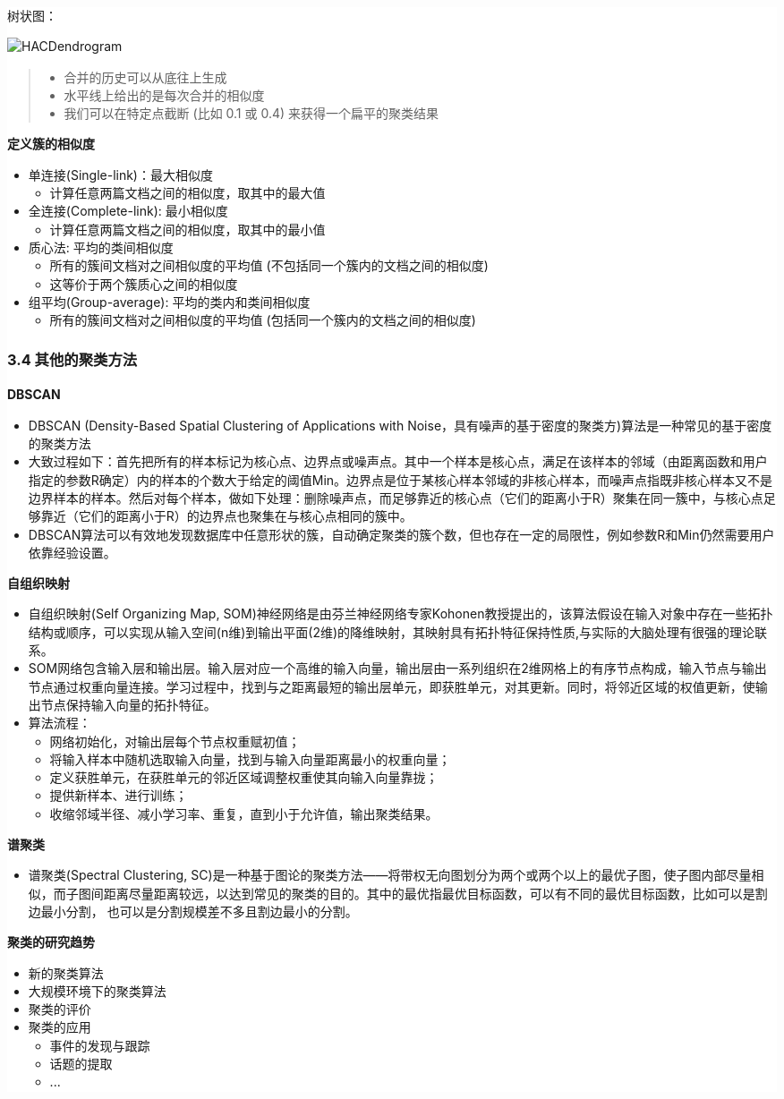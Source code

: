 树状图：

![HACDendrogram](http://fengmengzhao.github.io/source_htmls/images/HACDendrogram.jpg)

> - 合并的历史可以从底往上生成
> - 水平线上给出的是每次合并的相似度
> - 我们可以在特定点截断 (比如 0.1 或 0.4) 来获得一个扁平的聚类结果

**定义簇的相似度**

- 单连接(Single-link)：最大相似度
	+ 计算任意两篇文档之间的相似度，取其中的最大值
- 全连接(Complete-link): 最小相似度
	+ 计算任意两篇文档之间的相似度，取其中的最小值
- 质心法:  平均的类间相似度
	+ 所有的簇间文档对之间相似度的平均值 (不包括同一个簇内的文档之间的相似度)
	+ 这等价于两个簇质心之间的相似度
- 组平均(Group-average): 平均的类内和类间相似度
	+ 所有的簇间文档对之间相似度的平均值 (包括同一个簇内的文档之间的相似度)

<h3 id="3.4">3.4 其他的聚类方法</h3>

**DBSCAN**

- DBSCAN (Density-Based Spatial Clustering of Applications with Noise，具有噪声的基于密度的聚类方)算法是一种常见的基于密度的聚类方法
- 大致过程如下：首先把所有的样本标记为核心点、边界点或噪声点。其中一个样本是核心点，满足在该样本的邻域（由距离函数和用户指定的参数R确定）内的样本的个数大于给定的阈值Min。边界点是位于某核心样本邻域的非核心样本，而噪声点指既非核心样本又不是边界样本的样本。然后对每个样本，做如下处理：删除噪声点，而足够靠近的核心点（它们的距离小于R）聚集在同一簇中，与核心点足够靠近（它们的距离小于R）的边界点也聚集在与核心点相同的簇中。
- DBSCAN算法可以有效地发现数据库中任意形状的簇，自动确定聚类的簇个数，但也存在一定的局限性，例如参数R和Min仍然需要用户依靠经验设置。 

**自组织映射**

- 自组织映射(Self Organizing Map, SOM)神经网络是由芬兰神经网络专家Kohonen教授提出的，该算法假设在输入对象中存在一些拓扑结构或顺序，可以实现从输入空间(n维)到输出平面(2维)的降维映射，其映射具有拓扑特征保持性质,与实际的大脑处理有很强的理论联系。
- SOM网络包含输入层和输出层。输入层对应一个高维的输入向量，输出层由一系列组织在2维网格上的有序节点构成，输入节点与输出节点通过权重向量连接。学习过程中，找到与之距离最短的输出层单元，即获胜单元，对其更新。同时，将邻近区域的权值更新，使输出节点保持输入向量的拓扑特征。
- 算法流程：
	+ 网络初始化，对输出层每个节点权重赋初值；
	+ 将输入样本中随机选取输入向量，找到与输入向量距离最小的权重向量；
	+ 定义获胜单元，在获胜单元的邻近区域调整权重使其向输入向量靠拢；
	+ 提供新样本、进行训练；
	+ 收缩邻域半径、减小学习率、重复，直到小于允许值，输出聚类结果。

**谱聚类**

- 谱聚类(Spectral Clustering, SC)是一种基于图论的聚类方法——将带权无向图划分为两个或两个以上的最优子图，使子图内部尽量相似，而子图间距离尽量距离较远，以达到常见的聚类的目的。其中的最优指最优目标函数，可以有不同的最优目标函数，比如可以是割边最小分割， 也可以是分割规模差不多且割边最小的分割。

**聚类的研究趋势**

- 新的聚类算法
- 大规模环境下的聚类算法
- 聚类的评价
- 聚类的应用
	+ 事件的发现与跟踪
	+ 话题的提取
	+ ...
